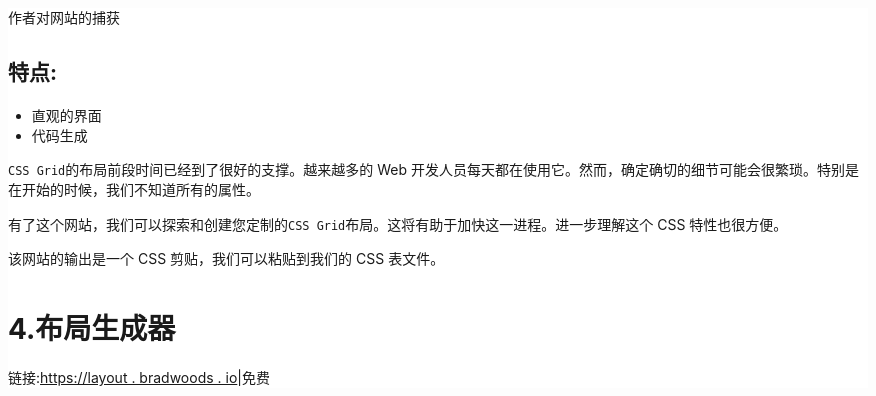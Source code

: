 作者对网站的捕获

## 特点:

*   直观的界面
*   代码生成

`CSS Grid`的布局前段时间已经到了很好的支撑。越来越多的 Web 开发人员每天都在使用它。然而，确定确切的细节可能会很繁琐。特别是在开始的时候，我们不知道所有的属性。

有了这个网站，我们可以探索和创建您定制的`CSS Grid`布局。这将有助于加快这一进程。进一步理解这个 CSS 特性也很方便。

该网站的输出是一个 CSS 剪贴，我们可以粘贴到我们的 CSS 表文件。

# 4.布局生成器

链接:[https://layout . bradwoods . io](https://layout.bradwoods.io/)|免费
